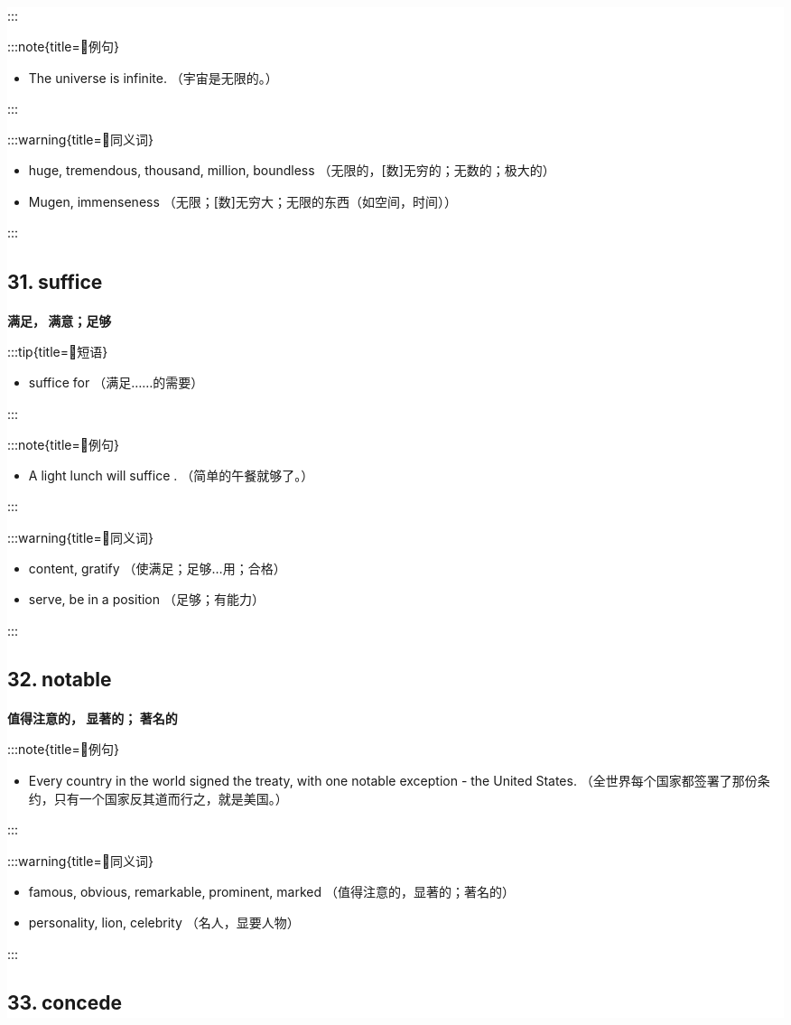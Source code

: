 :::

:::note{title=🎤例句}

- The universe is infinite. （宇宙是无限的。）

:::

:::warning{title=🤔同义词}

- huge, tremendous, thousand, million, boundless （无限的，[数]无穷的；无数的；极大的）

- Mugen, immenseness （无限；[数]无穷大；无限的东西（如空间，时间））

:::


## 31. suffice

**满足， 满意；足够**

:::tip{title=🤩短语}

- suffice for （满足……的需要）

:::

:::note{title=🎤例句}

- A light lunch will suffice . （简单的午餐就够了。）

:::

:::warning{title=🤔同义词}

- content, gratify （使满足；足够…用；合格）

- serve, be in a position （足够；有能力）

:::


## 32. notable

**值得注意的， 显著的； 著名的**

:::note{title=🎤例句}

- Every country in the world signed the treaty, with one notable exception - the United States. （全世界每个国家都签署了那份条约，只有一个国家反其道而行之，就是美国。）

:::

:::warning{title=🤔同义词}

- famous, obvious, remarkable, prominent, marked （值得注意的，显著的；著名的）

- personality, lion, celebrity （名人，显要人物）

:::


## 33. concede
